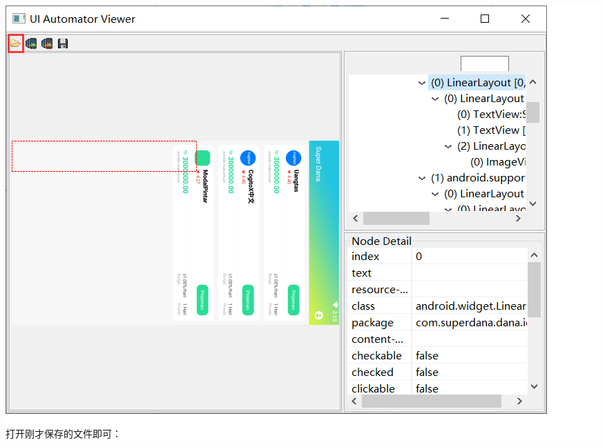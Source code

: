![image](Appium%E4%BD%BF%E7%94%A8%E6%96%87%E6%A1%A3.assets/image-20200612141843940.png)

打开刚才保存的文件即可：
